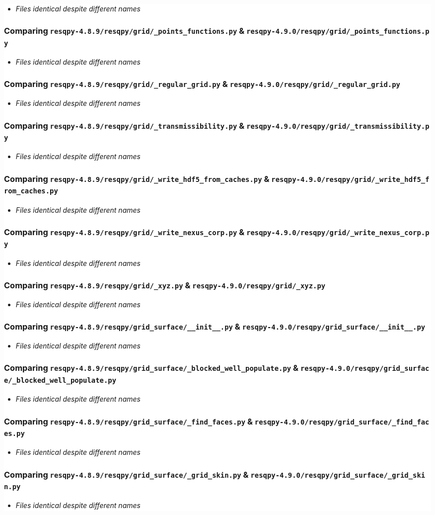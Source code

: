  * *Files identical despite different names*

### Comparing `resqpy-4.8.9/resqpy/grid/_points_functions.py` & `resqpy-4.9.0/resqpy/grid/_points_functions.py`

 * *Files identical despite different names*

### Comparing `resqpy-4.8.9/resqpy/grid/_regular_grid.py` & `resqpy-4.9.0/resqpy/grid/_regular_grid.py`

 * *Files identical despite different names*

### Comparing `resqpy-4.8.9/resqpy/grid/_transmissibility.py` & `resqpy-4.9.0/resqpy/grid/_transmissibility.py`

 * *Files identical despite different names*

### Comparing `resqpy-4.8.9/resqpy/grid/_write_hdf5_from_caches.py` & `resqpy-4.9.0/resqpy/grid/_write_hdf5_from_caches.py`

 * *Files identical despite different names*

### Comparing `resqpy-4.8.9/resqpy/grid/_write_nexus_corp.py` & `resqpy-4.9.0/resqpy/grid/_write_nexus_corp.py`

 * *Files identical despite different names*

### Comparing `resqpy-4.8.9/resqpy/grid/_xyz.py` & `resqpy-4.9.0/resqpy/grid/_xyz.py`

 * *Files identical despite different names*

### Comparing `resqpy-4.8.9/resqpy/grid_surface/__init__.py` & `resqpy-4.9.0/resqpy/grid_surface/__init__.py`

 * *Files identical despite different names*

### Comparing `resqpy-4.8.9/resqpy/grid_surface/_blocked_well_populate.py` & `resqpy-4.9.0/resqpy/grid_surface/_blocked_well_populate.py`

 * *Files identical despite different names*

### Comparing `resqpy-4.8.9/resqpy/grid_surface/_find_faces.py` & `resqpy-4.9.0/resqpy/grid_surface/_find_faces.py`

 * *Files identical despite different names*

### Comparing `resqpy-4.8.9/resqpy/grid_surface/_grid_skin.py` & `resqpy-4.9.0/resqpy/grid_surface/_grid_skin.py`

 * *Files identical despite different names*

